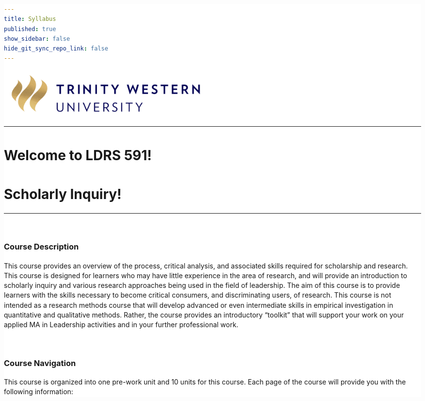 ```yaml
---
title: Syllabus
published: true
show_sidebar: false
hide_git_sync_repo_link: false
---
```



<img src="TWU_logo.jpg" alt="TWU Logo" width="420"/>


_____________

# Welcome to LDRS 591!

# Scholarly Inquiry!
_____________

&nbsp;

### Course Description

This course provides an overview of the process, critical analysis, and associated skills required for scholarship and research. This course is designed for learners who may have little experience in the area of research, and will provide an introduction to scholarly inquiry and various research approaches being used in the field of leadership. The aim of this course is to provide learners with the skills necessary to become critical consumers, and discriminating users, of research. This course is not intended as a research methods course that will develop advanced or even intermediate skills in empirical investigation in quantitative and qualitative methods. Rather, the course provides an introductory “toolkit” that will support your work on your applied MA in Leadership activities and in your further professional work.

&nbsp;

### Course Navigation

This course is organized into one pre-work unit and 10 units for this course. Each page of the course will provide you with the following information:
